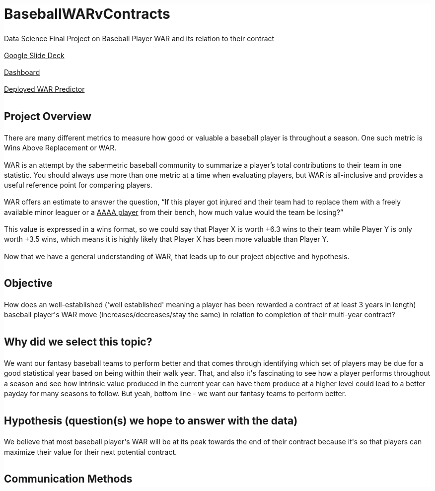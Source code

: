 # BaseballWARvContracts

Data Science Final Project on Baseball Player WAR and its relation to their contract

[Google Slide Deck](https://docs.google.com/presentation/d/1DTxp51fS9orpTbkM9tXuJIf6E-jaakWYCBUukM6EiXQ/edit?usp=sharing)

[Dashboard](https://wardash.herokuapp.com/)

[Deployed WAR Predictor](https://war-predict.herokuapp.com/)

## Project Overview

There are many different metrics to measure how good or valuable a baseball player is throughout a season. One such metric is Wins Above Replacement or WAR. 

WAR is an attempt by the sabermetric baseball community to summarize a player’s total contributions to their team in one statistic. You should always use more than one metric at a time when evaluating players, but WAR is all-inclusive and provides a useful reference point for comparing players. 

WAR offers an estimate to answer the question, “If this player got injured and their team had to replace them with a freely available minor leaguer or a [AAAA player](https://www.baseball-reference.com/bullpen/AAAA_player) from their bench, how much value would the team be losing?” 

This value is expressed in a wins format, so we could say that Player X is worth +6.3 wins to their team while Player Y is only worth +3.5 wins, which means it is highly likely that Player X has been more valuable than Player Y.

Now that we have a general understanding of WAR, that leads up to our project objective and hypothesis. 


## Objective

How does an well-established ('well established' meaning a player has been rewarded a contract of at least 3 years in length) baseball player's WAR move (increases/decreases/stay the same) in relation to completion of their multi-year contract? 

## Why did we select this topic? 

We want our fantasy baseball teams to perform better and that comes through identifying which set of players may be due for a good statistical year based on being within their walk year. That, and also it's fascinating to see how a player performs throughout a season and see how intrinsic value produced in the current year can have them produce at a higher level could lead to a better payday for many seasons to follow. 
But yeah, bottom line - we want our fantasy teams to perform better.

## Hypothesis (question(s) we hope to answer with the data)

We believe that most baseball player's WAR will be at its peak towards the end of their contract because it's so that players can maximize their value for their next potential contract.

## Communication Methods

